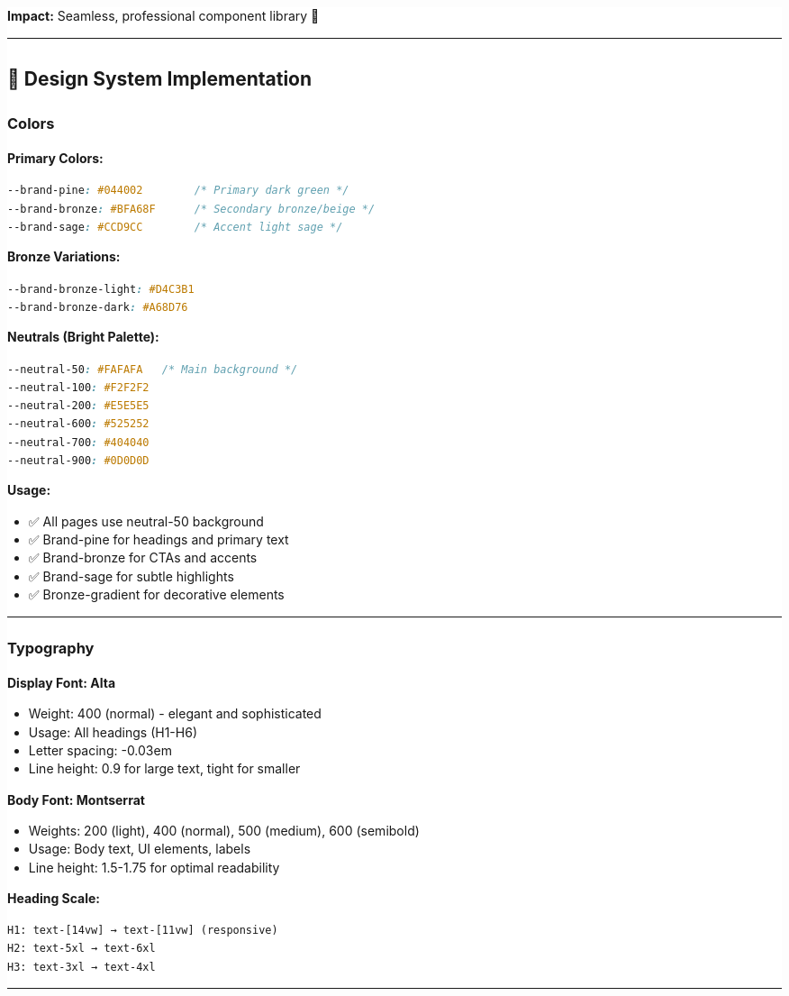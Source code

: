 **Impact:** Seamless, professional component library 🎨

---

## 🎨 Design System Implementation

### Colors

**Primary Colors:**
```css
--brand-pine: #044002        /* Primary dark green */
--brand-bronze: #BFA68F      /* Secondary bronze/beige */
--brand-sage: #CCD9CC        /* Accent light sage */
```

**Bronze Variations:**
```css
--brand-bronze-light: #D4C3B1
--brand-bronze-dark: #A68D76
```

**Neutrals (Bright Palette):**
```css
--neutral-50: #FAFAFA   /* Main background */
--neutral-100: #F2F2F2
--neutral-200: #E5E5E5
--neutral-600: #525252
--neutral-700: #404040
--neutral-900: #0D0D0D
```

**Usage:**
- ✅ All pages use neutral-50 background
- ✅ Brand-pine for headings and primary text
- ✅ Brand-bronze for CTAs and accents
- ✅ Brand-sage for subtle highlights
- ✅ Bronze-gradient for decorative elements

---

### Typography

**Display Font: Alta**
- Weight: 400 (normal) - elegant and sophisticated
- Usage: All headings (H1-H6)
- Letter spacing: -0.03em
- Line height: 0.9 for large text, tight for smaller

**Body Font: Montserrat**
- Weights: 200 (light), 400 (normal), 500 (medium), 600 (semibold)
- Usage: Body text, UI elements, labels
- Line height: 1.5-1.75 for optimal readability

**Heading Scale:**
```
H1: text-[14vw] → text-[11vw] (responsive)
H2: text-5xl → text-6xl
H3: text-3xl → text-4xl
```

---
